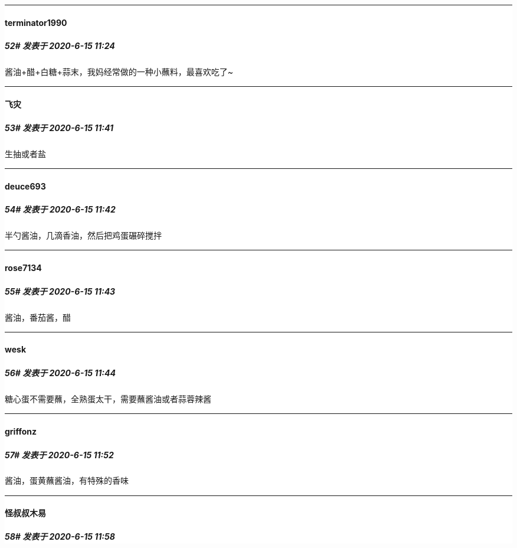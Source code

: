 -----

####  terminator1990  
##### 52#       发表于 2020-6-15 11:24


酱油+醋+白糖+蒜末，我妈经常做的一种小蘸料，最喜欢吃了~


-----

####  飞灾  
##### 53#       发表于 2020-6-15 11:41


生抽或者盐


-----

####  deuce693  
##### 54#       发表于 2020-6-15 11:42


半勺酱油，几滴香油，然后把鸡蛋碾碎搅拌


-----

####  rose7134  
##### 55#       发表于 2020-6-15 11:43


酱油，番茄酱，醋


-----

####  wesk  
##### 56#       发表于 2020-6-15 11:44


糖心蛋不需要蘸，全熟蛋太干，需要蘸酱油或者蒜蓉辣酱


-----

####  griffonz  
##### 57#       发表于 2020-6-15 11:52


酱油，蛋黄蘸酱油，有特殊的香味


-----

####  怪叔叔木易  
##### 58#       发表于 2020-6-15 11:58
